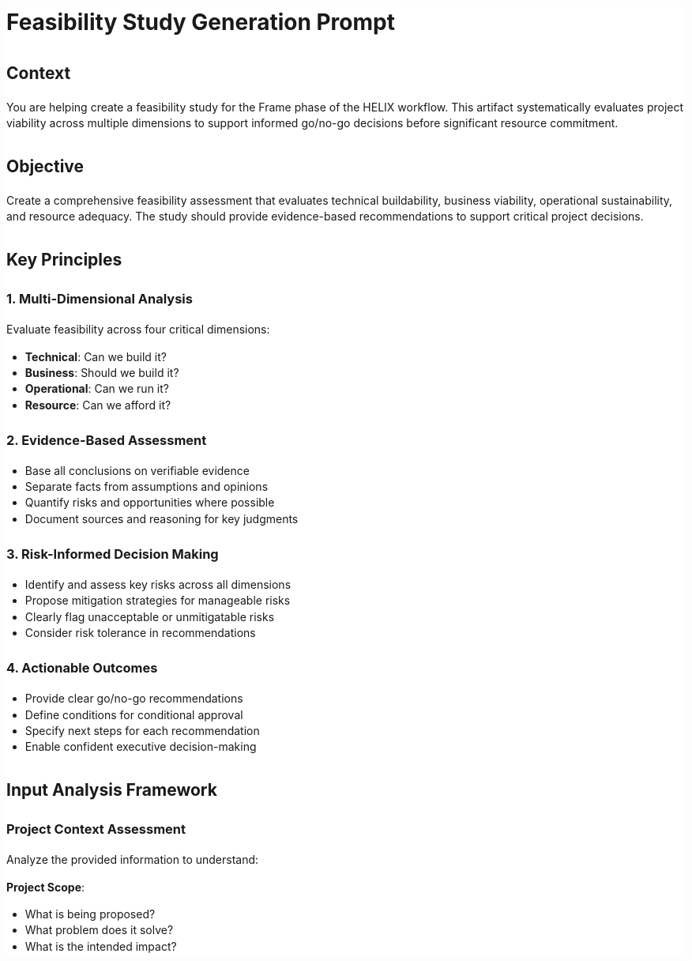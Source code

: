 # Feasibility Study Generation Prompt

## Context
You are helping create a feasibility study for the Frame phase of the HELIX workflow. This artifact systematically evaluates project viability across multiple dimensions to support informed go/no-go decisions before significant resource commitment.

## Objective
Create a comprehensive feasibility assessment that evaluates technical buildability, business viability, operational sustainability, and resource adequacy. The study should provide evidence-based recommendations to support critical project decisions.

## Key Principles

### 1. Multi-Dimensional Analysis
Evaluate feasibility across four critical dimensions:
- **Technical**: Can we build it?
- **Business**: Should we build it?
- **Operational**: Can we run it?
- **Resource**: Can we afford it?

### 2. Evidence-Based Assessment
- Base all conclusions on verifiable evidence
- Separate facts from assumptions and opinions
- Quantify risks and opportunities where possible
- Document sources and reasoning for key judgments

### 3. Risk-Informed Decision Making
- Identify and assess key risks across all dimensions
- Propose mitigation strategies for manageable risks
- Clearly flag unacceptable or unmitigatable risks
- Consider risk tolerance in recommendations

### 4. Actionable Outcomes
- Provide clear go/no-go recommendations
- Define conditions for conditional approval
- Specify next steps for each recommendation
- Enable confident executive decision-making

## Input Analysis Framework

### Project Context Assessment
Analyze the provided information to understand:

**Project Scope**:
- What is being proposed?
- What problem does it solve?
- What is the intended impact?

